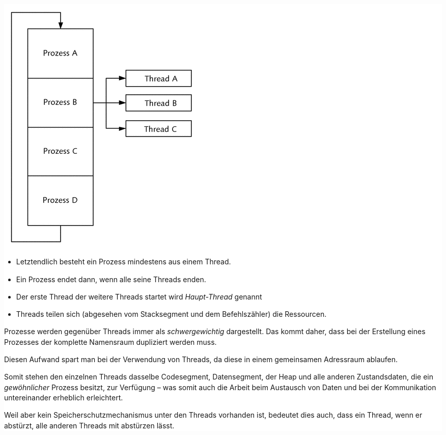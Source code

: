   ![](assets/OS_Prozesse_03.png)

 - Letztendlich besteht ein Prozess mindestens aus einem Thread. 	

 - Ein Prozess endet dann, wenn alle seine Threads enden.  	
- Der erste Thread der weitere Threads startet wird *Haupt-Thread* genannt
- Threads teilen sich (abgesehen vom Stacksegment und dem Befehlszähler) die Ressourcen.

Prozesse werden gegenüber Threads immer als *schwergewichtig* dargestellt. Das kommt daher, dass bei der Erstellung eines Prozesses der komplette Namensraum dupliziert werden muss. 

Diesen Aufwand spart man bei der Verwendung von Threads, da diese in einem gemeinsamen Adressraum ablaufen. 

Somit stehen den einzelnen Threads dasselbe Codesegment, Datensegment, der Heap und alle anderen Zustandsdaten, die ein *gewöhnlicher* Prozess besitzt, zur Verfügung – was somit auch die Arbeit beim Austausch von Daten und bei der Kommunikation untereinander erheblich erleichtert. 

Weil aber kein Speicherschutzmechanismus unter den Threads vorhanden ist, bedeutet dies auch, dass ein Thread, wenn er abstürzt, alle anderen Threads mit abstürzen lässt.

